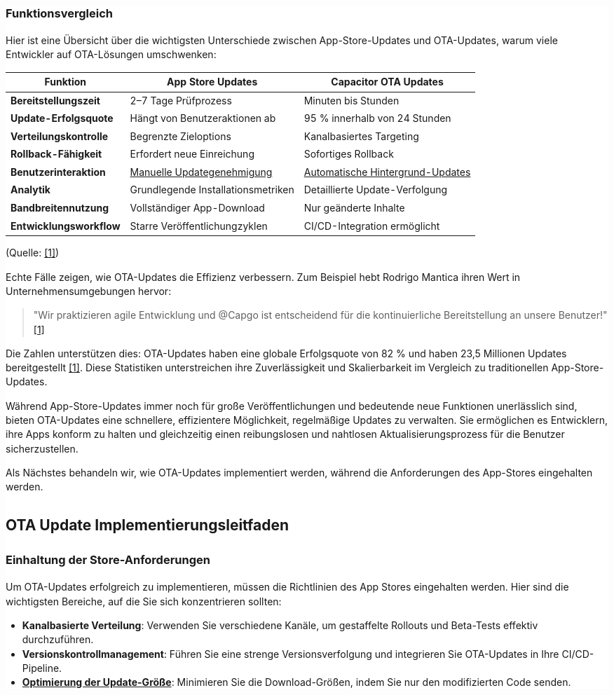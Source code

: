 ### Funktionsvergleich

Hier ist eine Übersicht über die wichtigsten Unterschiede zwischen App-Store-Updates und OTA-Updates, warum viele Entwickler auf OTA-Lösungen umschwenken:

| Funktion | App Store Updates | Capacitor OTA Updates |
| --- | --- | --- |
| **Bereitstellungszeit** | 2–7 Tage Prüfprozess | Minuten bis Stunden |
| **Update-Erfolgsquote** | Hängt von Benutzeraktionen ab | 95 % innerhalb von 24 Stunden |
| **Verteilungskontrolle** | Begrenzte Zieloptions | Kanalbasiertes Targeting |
| **Rollback-Fähigkeit** | Erfordert neue Einreichung | Sofortiges Rollback |
| **Benutzerinteraktion** | [Manuelle Updategenehmigung](https://capgo.app/docs/plugin/cloud-mode/manual-update/) | [Automatische Hintergrund-Updates](https://capgo.app/docs/plugin/self-hosted/auto-update/) |
| **Analytik** | Grundlegende Installationsmetriken | Detaillierte Update-Verfolgung |
| **Bandbreitennutzung** | Vollständiger App-Download | Nur geänderte Inhalte |
| **Entwicklungsworkflow** | Starre Veröffentlichungzyklen | CI/CD-Integration ermöglicht |

(Quelle: [\[1\]](https://capgo.app/))

Echte Fälle zeigen, wie OTA-Updates die Effizienz verbessern. Zum Beispiel hebt Rodrigo Mantica ihren Wert in Unternehmensumgebungen hervor:

> "Wir praktizieren agile Entwicklung und @Capgo ist entscheidend für die kontinuierliche Bereitstellung an unsere Benutzer!" [\[1\]](https://capgo.app/)

Die Zahlen unterstützen dies: OTA-Updates haben eine globale Erfolgsquote von 82 % und haben 23,5 Millionen Updates bereitgestellt [\[1\]](https://capgo.app/). Diese Statistiken unterstreichen ihre Zuverlässigkeit und Skalierbarkeit im Vergleich zu traditionellen App-Store-Updates.

Während App-Store-Updates immer noch für große Veröffentlichungen und bedeutende neue Funktionen unerlässlich sind, bieten OTA-Updates eine schnellere, effizientere Möglichkeit, regelmäßige Updates zu verwalten. Sie ermöglichen es Entwicklern, ihre Apps konform zu halten und gleichzeitig einen reibungslosen und nahtlosen Aktualisierungsprozess für die Benutzer sicherzustellen.

Als Nächstes behandeln wir, wie OTA-Updates implementiert werden, während die Anforderungen des App-Stores eingehalten werden.

## OTA Update Implementierungsleitfaden

### Einhaltung der Store-Anforderungen

Um OTA-Updates erfolgreich zu implementieren, müssen die Richtlinien des App Stores eingehalten werden. Hier sind die wichtigsten Bereiche, auf die Sie sich konzentrieren sollten:

-   **Kanalbasierte Verteilung**: Verwenden Sie verschiedene Kanäle, um gestaffelte Rollouts und Beta-Tests effektiv durchzuführen.
-   **Versionskontrollmanagement**: Führen Sie eine strenge Versionsverfolgung und integrieren Sie OTA-Updates in Ihre CI/CD-Pipeline.
-   **[Optimierung der Update-Größe](https://capgo.app/blog/optimise-your-images-for-updates/)**: Minimieren Sie die Download-Größen, indem Sie nur den modifizierten Code senden.
